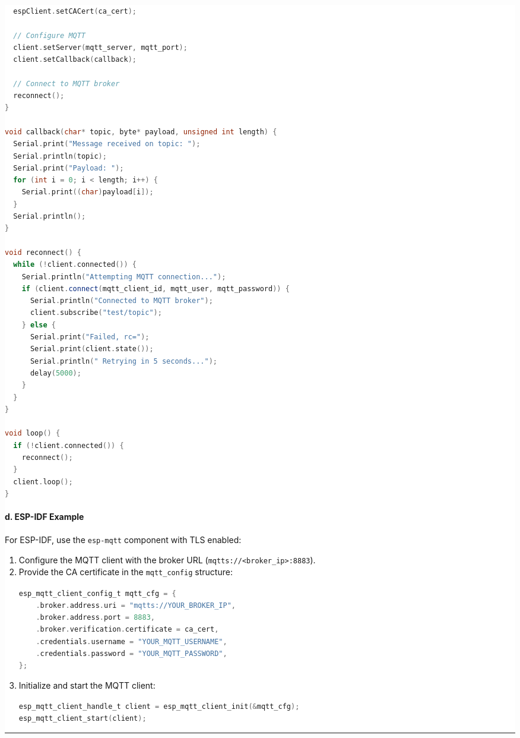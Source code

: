 ```cpp
  espClient.setCACert(ca_cert);

  // Configure MQTT
  client.setServer(mqtt_server, mqtt_port);
  client.setCallback(callback);

  // Connect to MQTT broker
  reconnect();
}

void callback(char* topic, byte* payload, unsigned int length) {
  Serial.print("Message received on topic: ");
  Serial.println(topic);
  Serial.print("Payload: ");
  for (int i = 0; i < length; i++) {
    Serial.print((char)payload[i]);
  }
  Serial.println();
}

void reconnect() {
  while (!client.connected()) {
    Serial.println("Attempting MQTT connection...");
    if (client.connect(mqtt_client_id, mqtt_user, mqtt_password)) {
      Serial.println("Connected to MQTT broker");
      client.subscribe("test/topic");
    } else {
      Serial.print("Failed, rc=");
      Serial.print(client.state());
      Serial.println(" Retrying in 5 seconds...");
      delay(5000);
    }
  }
}

void loop() {
  if (!client.connected()) {
    reconnect();
  }
  client.loop();
}
```

#### d. **ESP-IDF Example**
For ESP-IDF, use the `esp-mqtt` component with TLS enabled:
1. Configure the MQTT client with the broker URL (`mqtts://<broker_ip>:8883`).
2. Provide the CA certificate in the `mqtt_config` structure:
   ```c
   esp_mqtt_client_config_t mqtt_cfg = {
       .broker.address.uri = "mqtts://YOUR_BROKER_IP",
       .broker.address.port = 8883,
       .broker.verification.certificate = ca_cert,
       .credentials.username = "YOUR_MQTT_USERNAME",
       .credentials.password = "YOUR_MQTT_PASSWORD",
   };
   ```
3. Initialize and start the MQTT client:
   ```c
   esp_mqtt_client_handle_t client = esp_mqtt_client_init(&mqtt_cfg);
   esp_mqtt_client_start(client);
   ```

---